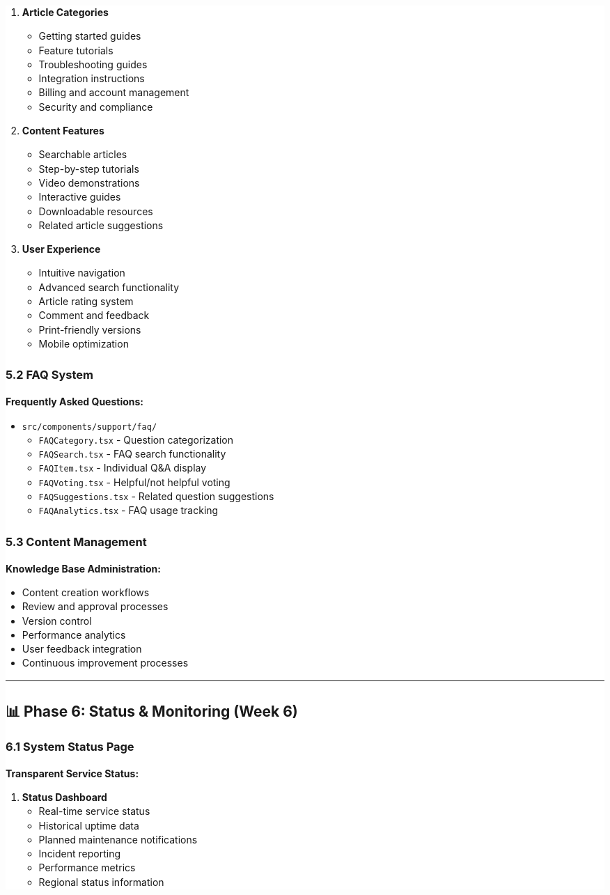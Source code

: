 1. **Article Categories**
   - Getting started guides
   - Feature tutorials
   - Troubleshooting guides
   - Integration instructions
   - Billing and account management
   - Security and compliance

2. **Content Features**
   - Searchable articles
   - Step-by-step tutorials
   - Video demonstrations
   - Interactive guides
   - Downloadable resources
   - Related article suggestions

3. **User Experience**
   - Intuitive navigation
   - Advanced search functionality
   - Article rating system
   - Comment and feedback
   - Print-friendly versions
   - Mobile optimization

### 5.2 FAQ System
**Frequently Asked Questions:**
- `src/components/support/faq/`
  - `FAQCategory.tsx` - Question categorization
  - `FAQSearch.tsx` - FAQ search functionality
  - `FAQItem.tsx` - Individual Q&A display
  - `FAQVoting.tsx` - Helpful/not helpful voting
  - `FAQSuggestions.tsx` - Related question suggestions
  - `FAQAnalytics.tsx` - FAQ usage tracking

### 5.3 Content Management
**Knowledge Base Administration:**
- Content creation workflows
- Review and approval processes
- Version control
- Performance analytics
- User feedback integration
- Continuous improvement processes

---

## 📊 Phase 6: Status & Monitoring (Week 6)

### 6.1 System Status Page
**Transparent Service Status:**

1. **Status Dashboard**
   - Real-time service status
   - Historical uptime data
   - Planned maintenance notifications
   - Incident reporting
   - Performance metrics
   - Regional status information
